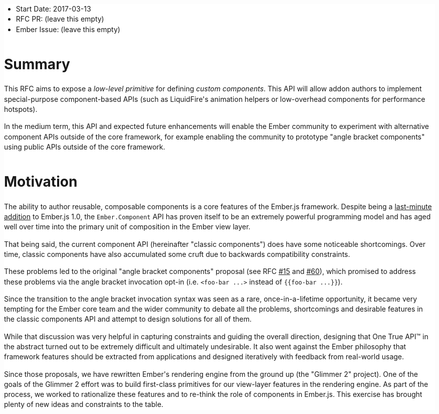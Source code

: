 - Start Date: 2017-03-13
- RFC PR: (leave this empty)
- Ember Issue: (leave this empty)

# Summary

This RFC aims to expose a _low-level primitive_ for defining _custom
components_. This API will allow addon authors to implement special-purpose
component-based APIs (such as LiquidFire's animation helpers or low-overhead
components for performance hotspots).

In the medium term, this API and expected future enhancements will enable the
Ember community to experiment with alternative component APIs outside of the
core framework, for example enabling the community to prototype "angle bracket
components" using public APIs outside of the core framework.

# Motivation

The ability to author reusable, composable components is a core features of
the Ember.js framework. Despite being a [last-minute addition](http://emberjs.com/blog/2013/06/23/ember-1-0-rc6.html)
to Ember.js 1.0, the `Ember.Component` API has proven itself to be an extremely
powerful programming model and has aged well over time into the primary unit of
composition in the Ember view layer.

That being said, the current component API (hereinafter "classic components")
does have some noticeable shortcomings. Over time, classic components have also
accumulated some cruft due to backwards compatibility constraints.

These problems led to the original "angle bracket components" proposal (see RFC
[#15](https://github.com/emberjs/rfcs/blob/master/text/0015-the-road-to-ember-2-0.md)
and [#60](https://github.com/emberjs/rfcs/pull/60)), which promised to address
these problems via the angle bracket invocation opt-in (i.e. `<foo-bar ...>`
instead of `{{foo-bar ...}}`).

Since the transition to the angle bracket invocation syntax was seen as a rare,
once-in-a-lifetime opportunity, it became very tempting for the Ember core team
and the wider community to debate all the problems, shortcomings and desirable
features in the classic components API and attempt to design solutions for all
of them.

While that discussion was very helpful in capturing constraints and guiding the
overall direction, designing that One True API™ in the abstract turned out to
be extremely difficult and ultimately undesirable. It also went against the
Ember philosophy that framework features should be extracted from applications
and designed iteratively with feedback from real-world usage.

Since those proposals, we have rewritten Ember's rendering engine from the ground
up (the "Glimmer 2" project). One of the goals of the Glimmer 2 effort was to
build first-class primitives for our view-layer features in the rendering engine.
As part of the process, we worked to rationalize these features and to re-think
the role of components in Ember.js. This exercise has brought plenty of new ideas
and constraints to the table.
